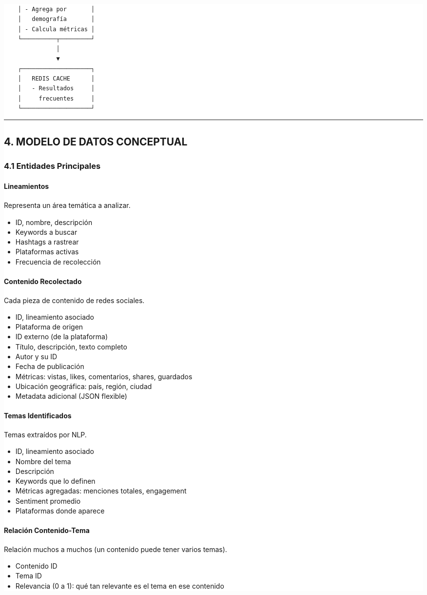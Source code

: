 ```
    │ - Agrega por       │
    │   demografía       │
    │ - Calcula métricas │
    └──────────┬─────────┘
               │
               ▼
    ┌────────────────────┐
    │   REDIS CACHE      │
    │   - Resultados     │
    │     frecuentes     │
    └────────────────────┘
```

---

## 4. MODELO DE DATOS CONCEPTUAL

### 4.1 Entidades Principales

#### **Lineamientos**
Representa un área temática a analizar.
- ID, nombre, descripción
- Keywords a buscar
- Hashtags a rastrear
- Plataformas activas
- Frecuencia de recolección

#### **Contenido Recolectado**
Cada pieza de contenido de redes sociales.
- ID, lineamiento asociado
- Plataforma de origen
- ID externo (de la plataforma)
- Título, descripción, texto completo
- Autor y su ID
- Fecha de publicación
- Métricas: vistas, likes, comentarios, shares, guardados
- Ubicación geográfica: país, región, ciudad
- Metadata adicional (JSON flexible)

#### **Temas Identificados**
Temas extraídos por NLP.
- ID, lineamiento asociado
- Nombre del tema
- Descripción
- Keywords que lo definen
- Métricas agregadas: menciones totales, engagement
- Sentiment promedio
- Plataformas donde aparece

#### **Relación Contenido-Tema**
Relación muchos a muchos (un contenido puede tener varios temas).
- Contenido ID
- Tema ID
- Relevancia (0 a 1): qué tan relevante es el tema en ese contenido
